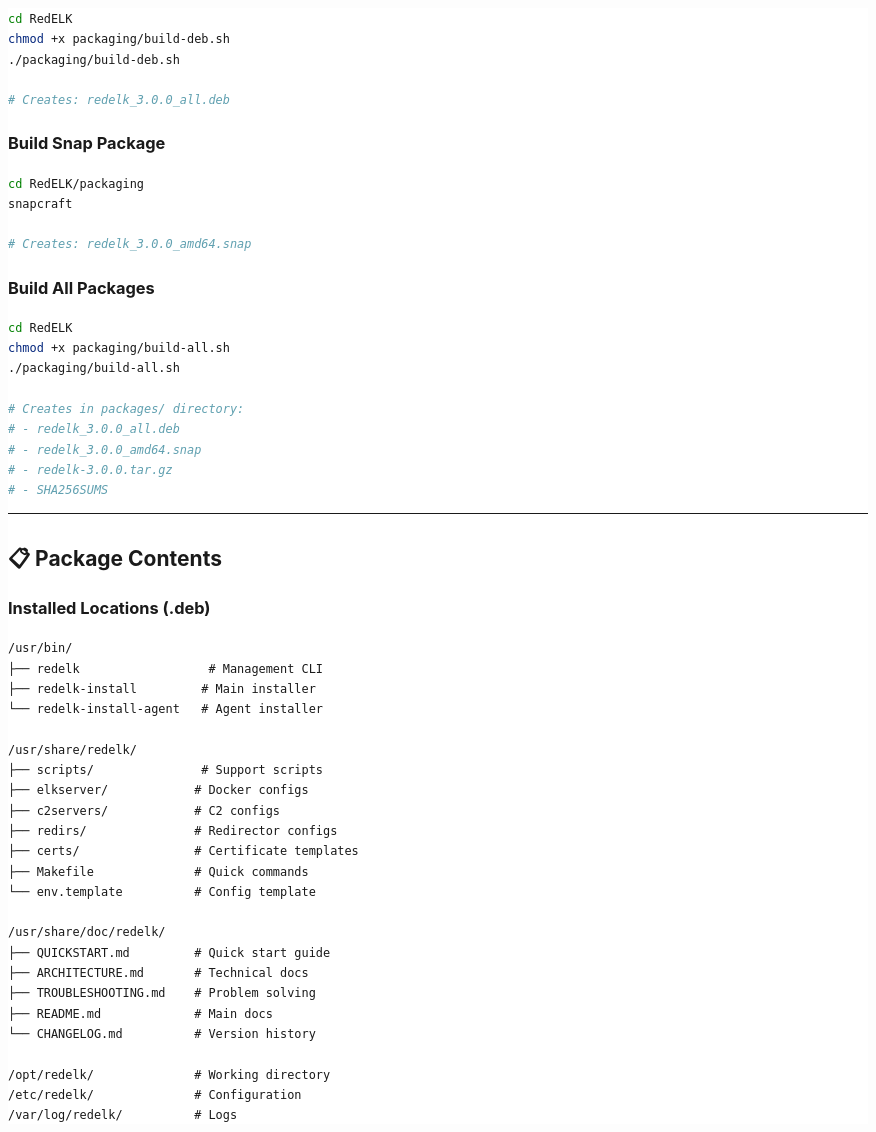 ```bash
cd RedELK
chmod +x packaging/build-deb.sh
./packaging/build-deb.sh

# Creates: redelk_3.0.0_all.deb
```

### Build Snap Package

```bash
cd RedELK/packaging
snapcraft

# Creates: redelk_3.0.0_amd64.snap
```

### Build All Packages

```bash
cd RedELK
chmod +x packaging/build-all.sh
./packaging/build-all.sh

# Creates in packages/ directory:
# - redelk_3.0.0_all.deb
# - redelk_3.0.0_amd64.snap
# - redelk-3.0.0.tar.gz
# - SHA256SUMS
```

---

## 📋 Package Contents

### Installed Locations (.deb)

```
/usr/bin/
├── redelk                  # Management CLI
├── redelk-install         # Main installer
└── redelk-install-agent   # Agent installer

/usr/share/redelk/
├── scripts/               # Support scripts
├── elkserver/            # Docker configs
├── c2servers/            # C2 configs
├── redirs/               # Redirector configs
├── certs/                # Certificate templates
├── Makefile              # Quick commands
└── env.template          # Config template

/usr/share/doc/redelk/
├── QUICKSTART.md         # Quick start guide
├── ARCHITECTURE.md       # Technical docs
├── TROUBLESHOOTING.md    # Problem solving
├── README.md             # Main docs
└── CHANGELOG.md          # Version history

/opt/redelk/              # Working directory
/etc/redelk/              # Configuration
/var/log/redelk/          # Logs
```
